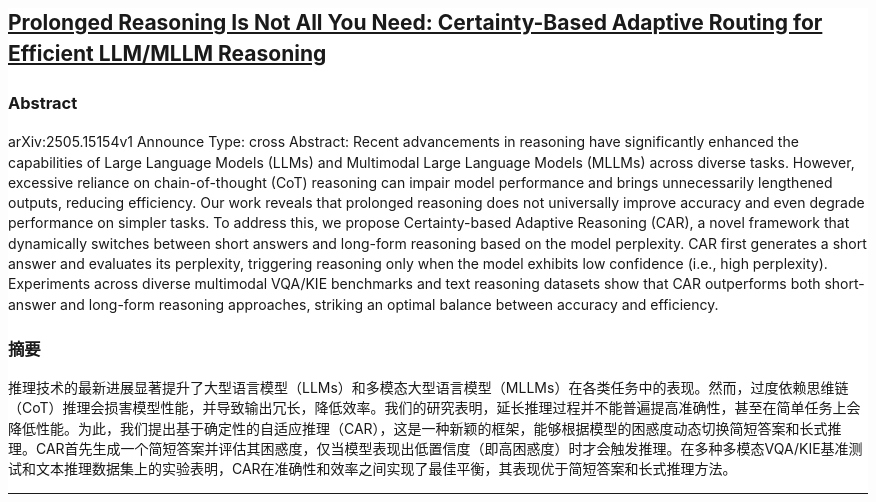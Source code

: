 
## [Prolonged Reasoning Is Not All You Need: Certainty-Based Adaptive Routing for Efficient LLM/MLLM Reasoning](https://arxiv.org/abs/2505.15154)

### Abstract
arXiv:2505.15154v1 Announce Type: cross 
Abstract: Recent advancements in reasoning have significantly enhanced the capabilities of Large Language Models (LLMs) and Multimodal Large Language Models (MLLMs) across diverse tasks. However, excessive reliance on chain-of-thought (CoT) reasoning can impair model performance and brings unnecessarily lengthened outputs, reducing efficiency. Our work reveals that prolonged reasoning does not universally improve accuracy and even degrade performance on simpler tasks. To address this, we propose Certainty-based Adaptive Reasoning (CAR), a novel framework that dynamically switches between short answers and long-form reasoning based on the model perplexity. CAR first generates a short answer and evaluates its perplexity, triggering reasoning only when the model exhibits low confidence (i.e., high perplexity). Experiments across diverse multimodal VQA/KIE benchmarks and text reasoning datasets show that CAR outperforms both short-answer and long-form reasoning approaches, striking an optimal balance between accuracy and efficiency.

### 摘要
推理技术的最新进展显著提升了大型语言模型（LLMs）和多模态大型语言模型（MLLMs）在各类任务中的表现。然而，过度依赖思维链（CoT）推理会损害模型性能，并导致输出冗长，降低效率。我们的研究表明，延长推理过程并不能普遍提高准确性，甚至在简单任务上会降低性能。为此，我们提出基于确定性的自适应推理（CAR），这是一种新颖的框架，能够根据模型的困惑度动态切换简短答案和长式推理。CAR首先生成一个简短答案并评估其困惑度，仅当模型表现出低置信度（即高困惑度）时才会触发推理。在多种多模态VQA/KIE基准测试和文本推理数据集上的实验表明，CAR在准确性和效率之间实现了最佳平衡，其表现优于简短答案和长式推理方法。

---

